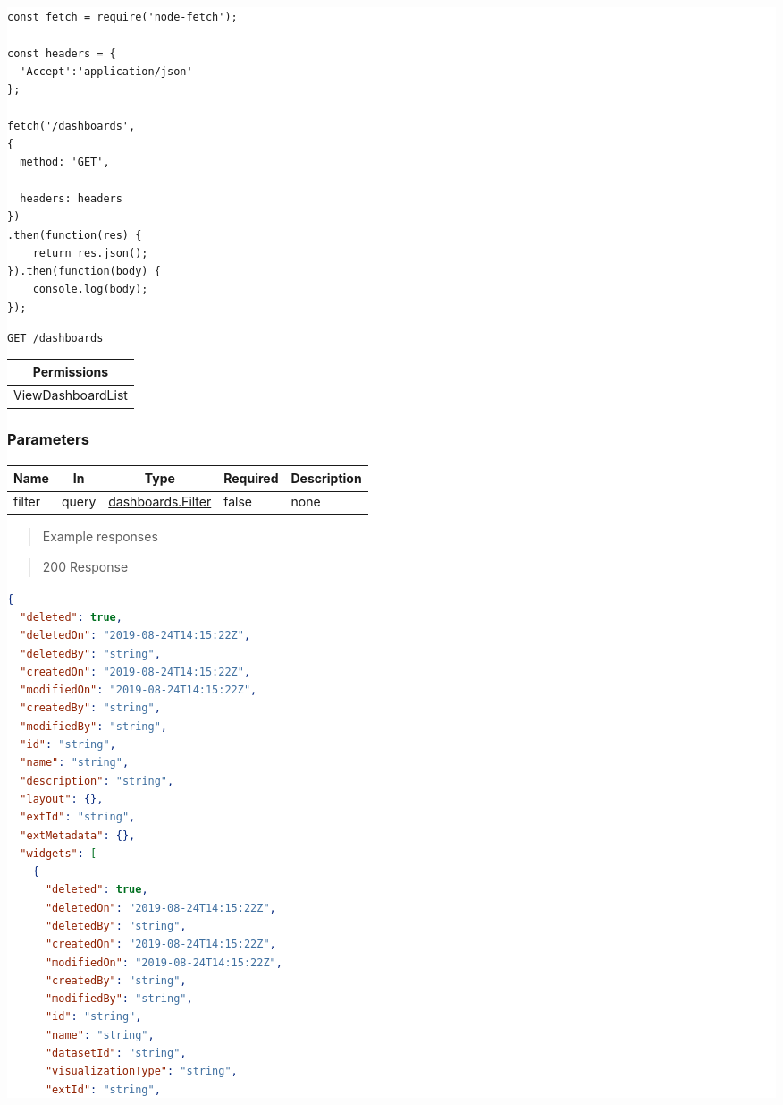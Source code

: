 ```javascript--nodejs
const fetch = require('node-fetch');

const headers = {
  'Accept':'application/json'
};

fetch('/dashboards',
{
  method: 'GET',

  headers: headers
})
.then(function(res) {
    return res.json();
}).then(function(body) {
    console.log(body);
});

```

`GET /dashboards`

| Permissions |
| ------- |
| ViewDashboardList   |

<h3 id="dashboardcontroller.find-parameters">Parameters</h3>

|Name|In|Type|Required|Description|
|---|---|---|---|---|
|filter|query|[dashboards.Filter](#schemadashboards.filter)|false|none|

> Example responses

> 200 Response

```json
{
  "deleted": true,
  "deletedOn": "2019-08-24T14:15:22Z",
  "deletedBy": "string",
  "createdOn": "2019-08-24T14:15:22Z",
  "modifiedOn": "2019-08-24T14:15:22Z",
  "createdBy": "string",
  "modifiedBy": "string",
  "id": "string",
  "name": "string",
  "description": "string",
  "layout": {},
  "extId": "string",
  "extMetadata": {},
  "widgets": [
    {
      "deleted": true,
      "deletedOn": "2019-08-24T14:15:22Z",
      "deletedBy": "string",
      "createdOn": "2019-08-24T14:15:22Z",
      "modifiedOn": "2019-08-24T14:15:22Z",
      "createdBy": "string",
      "modifiedBy": "string",
      "id": "string",
      "name": "string",
      "datasetId": "string",
      "visualizationType": "string",
      "extId": "string",
```